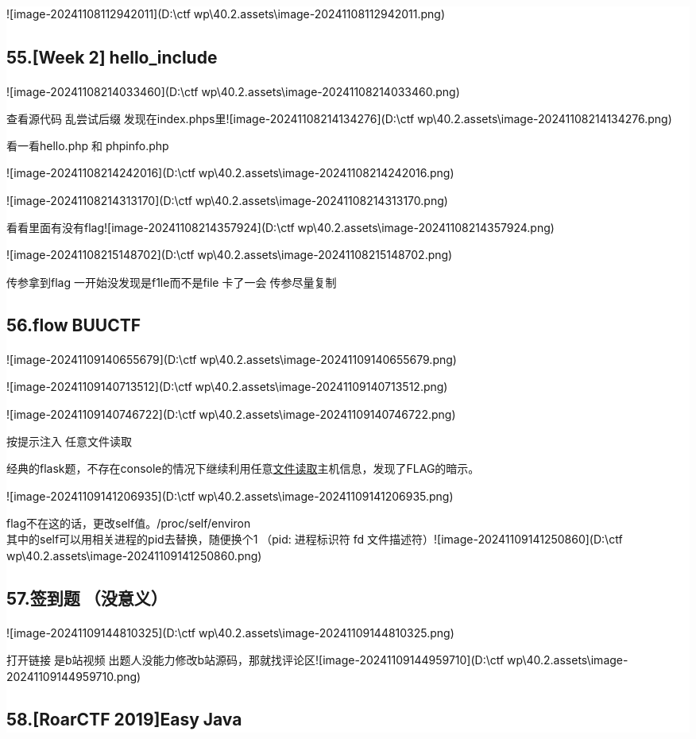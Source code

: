 ![image-20241108112942011](D:\ctf wp\40.2.assets\image-20241108112942011.png)



## 55.[Week 2] hello_include

![image-20241108214033460](D:\ctf wp\40.2.assets\image-20241108214033460.png)

查看源代码 乱尝试后缀 发现在index.phps里![image-20241108214134276](D:\ctf wp\40.2.assets\image-20241108214134276.png)

看一看hello.php 和 phpinfo.php

![image-20241108214242016](D:\ctf wp\40.2.assets\image-20241108214242016.png)

![image-20241108214313170](D:\ctf wp\40.2.assets\image-20241108214313170.png)

看看里面有没有flag![image-20241108214357924](D:\ctf wp\40.2.assets\image-20241108214357924.png)

![image-20241108215148702](D:\ctf wp\40.2.assets\image-20241108215148702.png)

传参拿到flag 一开始没发现是f1le而不是file 卡了一会 传参尽量复制

## 56.flow BUUCTF

![image-20241109140655679](D:\ctf wp\40.2.assets\image-20241109140655679.png)

![image-20241109140713512](D:\ctf wp\40.2.assets\image-20241109140713512.png)

![image-20241109140746722](D:\ctf wp\40.2.assets\image-20241109140746722.png)

按提示注入 任意文件读取 

经典的flask题，不存在console的情况下继续利用任意[文件读取](https://so.csdn.net/so/search?q=文件读取&spm=1001.2101.3001.7020)主机信息，发现了FLAG的暗示。

![image-20241109141206935](D:\ctf wp\40.2.assets\image-20241109141206935.png)

flag不在这的话，更改self值。/proc/self/environ       
其中的self可以用相关进程的pid去替换，随便换个1     （pid: 进程标识符 fd 文件描述符）![image-20241109141250860](D:\ctf wp\40.2.assets\image-20241109141250860.png)



## 57.签到题 （没意义）

![image-20241109144810325](D:\ctf wp\40.2.assets\image-20241109144810325.png)

打开链接 是b站视频 出题人没能力修改b站源码，那就找评论区![image-20241109144959710](D:\ctf wp\40.2.assets\image-20241109144959710.png)

## 58.[RoarCTF 2019]Easy Java


[在线查看 3D STL 文件]: https://imagetostl.com/cn/view-stl-online#convert